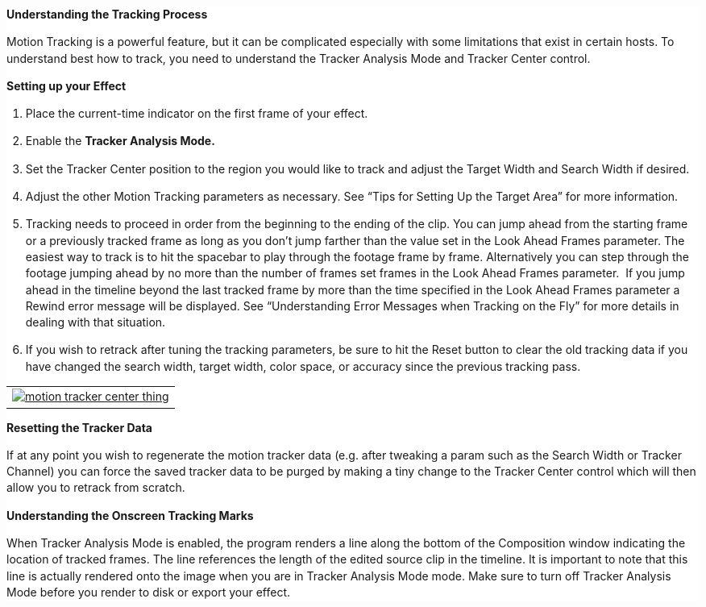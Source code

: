 
**Understanding the Tracking Process**


Motion Tracking is a powerful feature, but it can be complicated especially with some limitations that exist in certain hosts. To understand best how to track, you need to understand the Tracker Analysis Mode and Tracker Center control.


**Setting up your Effect**


1. Place the current-time indicator on the first frame of your effect.


2. Enable the **Tracker Analysis Mode.**


3. Set the Tracker Center position to the region you would like to track and adjust the Target Width and Search Width if desired.


4. Adjust the other Motion Tracking parameters as necessary. See “Tips for Setting Up the Target Area” for more information.


5. Tracking needs to proceed in order from the beginning to the ending of the clip. You can jump ahead from the starting frame or a previously tracked frame as long as you don’t jump farther than the value set in the Look Ahead Frames parameter. The easiest way to track is to hit the spacebar to play through the footage frame by frame. Alternatively you can step through the footage jumping ahead by no more than the number of frames set frames in the Look Ahead Frames parameter.  If you jump ahead in the timeline beyond the last tracked frame by more than the time specified in the Look Ahead Frames parameter a Rewind error message will be displayed. See “Understanding Error Messages when Tracking on the Fly” for more details in dealing with that situation.


6. If you wish to retrack after tuning the tracking parameters, be sure to hit the Reset button to clear the old tracking data if you have changed the search width, target width, color space, or accuracy since the previous tracking pass.




|  |
| --- |
| [![motion tracker center thing](https://borisfx-com-res.cloudinary.com/image/upload//documentation/continuum/uploads/2013/06/motion-tracker-center-thing.jpg)](https://borisfx-com-res.cloudinary.com/image/upload//documentation/continuum/uploads/2013/06/motion-tracker-center-thing.jpg) |


**Resetting the Tracker Data**


If at any point you wish to regenerate the motion tracker data (e.g. after tweaking a param such as the Search Width or Tracker Channel) you can force the saved tracker data to be purged by making a tiny change to the Tracker Center control which will then allow you to retrack from scratch.


**Understanding the Onscreen Tracking Marks**


When Tracker Analysis Mode is enabled, the program renders a line along the bottom of the Composition window indicating the location of tracked frames. The line references the length of the edited source clip in the timeline. It is important to note that this line is actually rendered onto the image when you are in Tracker Analysis Mode mode. Make sure to turn off Tracker Analysis Mode before you render to disk or export your effect.
